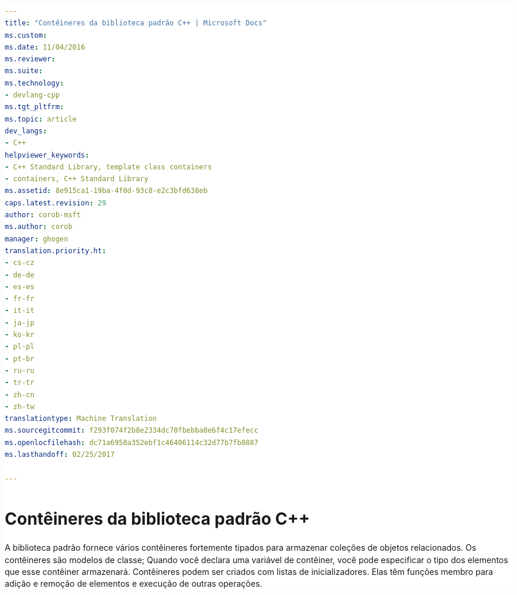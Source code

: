 ```yaml
---
title: "Contêineres da biblioteca padrão C++ | Microsoft Docs"
ms.custom: 
ms.date: 11/04/2016
ms.reviewer: 
ms.suite: 
ms.technology:
- devlang-cpp
ms.tgt_pltfrm: 
ms.topic: article
dev_langs:
- C++
helpviewer_keywords:
- C++ Standard Library, template class containers
- containers, C++ Standard Library
ms.assetid: 8e915ca1-19ba-4f0d-93c8-e2c3bfd638eb
caps.latest.revision: 29
author: corob-msft
ms.author: corob
manager: ghogen
translation.priority.ht:
- cs-cz
- de-de
- es-es
- fr-fr
- it-it
- ja-jp
- ko-kr
- pl-pl
- pt-br
- ru-ru
- tr-tr
- zh-cn
- zh-tw
translationtype: Machine Translation
ms.sourcegitcommit: f293f074f2b8e2334dc70fbebba8e6f4c17efecc
ms.openlocfilehash: dc71a6958a352ebf1c46406114c32d77b7fb8887
ms.lasthandoff: 02/25/2017

---
```

# <a name="c-standard-library-containers"></a>Contêineres da biblioteca padrão C++
A biblioteca padrão fornece vários contêineres fortemente tipados para armazenar coleções de objetos relacionados. Os contêineres são modelos de classe; Quando você declara uma variável de contêiner, você pode especificar o tipo dos elementos que esse contêiner armazenará. Contêineres podem ser criados com listas de inicializadores. Elas têm funções membro para adição e remoção de elementos e execução de outras operações.  
  